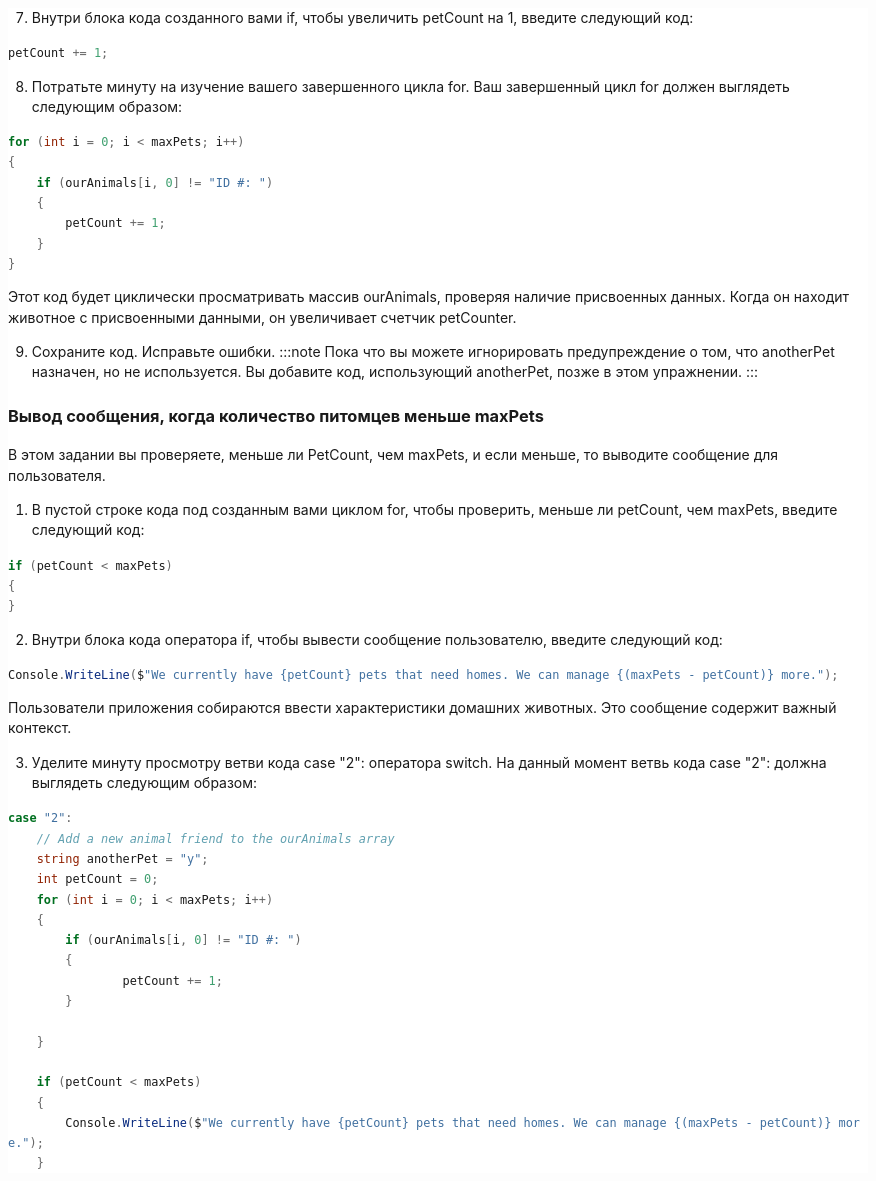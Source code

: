 7. Внутри блока кода созданного вами if, чтобы увеличить petCount на 1, введите следующий код:
```cs
petCount += 1;
```

8. Потратьте минуту на изучение вашего завершенного цикла for. Ваш завершенный цикл for должен выглядеть следующим образом:
```cs
for (int i = 0; i < maxPets; i++)
{
    if (ourAnimals[i, 0] != "ID #: ")
    {
        petCount += 1;
    }
}
```
Этот код будет циклически просматривать массив ourAnimals, проверяя наличие присвоенных данных. Когда он находит животное с присвоенными данными, он увеличивает счетчик petCounter.

9. Сохраните код. Исправьте ошибки.
:::note
Пока что вы можете игнорировать предупреждение о том, что anotherPet назначен, но не используется. Вы добавите код, использующий anotherPet, позже в этом упражнении.
:::

### Вывод сообщения, когда количество питомцев меньше maxPets
В этом задании вы проверяете, меньше ли PetCount, чем maxPets, и если меньше, то выводите сообщение для пользователя.

1. В пустой строке кода под созданным вами циклом for, чтобы проверить, меньше ли petCount, чем maxPets, введите следующий код:
```cs
if (petCount < maxPets)
{
}
```
2. Внутри блока кода оператора if, чтобы вывести сообщение пользователю, введите следующий код:
```cs
Console.WriteLine($"We currently have {petCount} pets that need homes. We can manage {(maxPets - petCount)} more.");
```
Пользователи приложения собираются ввести характеристики домашних животных. Это сообщение содержит важный контекст.

3. Уделите минуту просмотру ветви кода case "2": оператора switch. На данный момент ветвь кода case "2": должна выглядеть следующим образом:
```cs
case "2":
    // Add a new animal friend to the ourAnimals array
    string anotherPet = "y";
    int petCount = 0;
    for (int i = 0; i < maxPets; i++)
    {
        if (ourAnimals[i, 0] != "ID #: ")
        {
                petCount += 1;
        }

    }

    if (petCount < maxPets)
    {
        Console.WriteLine($"We currently have {petCount} pets that need homes. We can manage {(maxPets - petCount)} more.");
    }

```